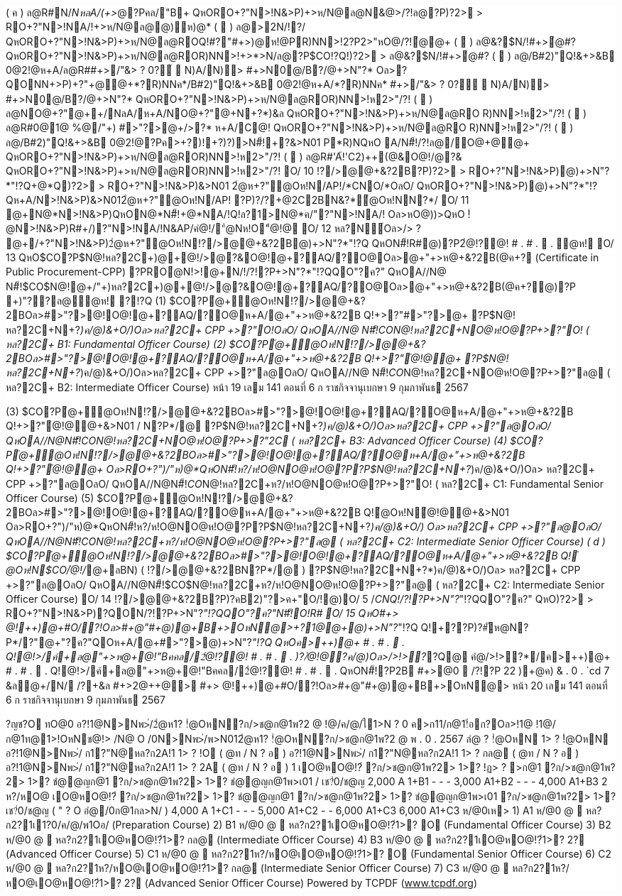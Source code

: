 ( ค ) ล@R#N/*NหลA/(+>*@?Pคล/"B+ QหORO+?"N>!N&>P)+>ห/N@ล@N&@>/?!ล@?P)?2> > RO+?"N>!NA/!+>ห/N@ล@@)ห)@* (  ) ล@>2N/!?/ QหORO+?"N>!N&>P)+>ห/N@ล@ROQ!#?"#+>)@ห!@PR)NN>!2?P2>"หO@/?!ํ@@+ (  ) ล@&?$N/!#+>ํ@#? QหORO+?"N>!N&>P)+>ห/N@ล@ROR)NN>!+>*>N/ล@?P$CO!?Q!)?2> > ล@&?$N/!#+>ํ@#? (  ) ล@/B#2)"Q!&+>&B 0@2!@ห+A/ล@R##+>/"&> ? 0?์  N)A/N)> #+>N0@/B?/@+>N"?* Oล>?QONN+>P)+?"+@@+*?R)NNค*/B#2)"Q!&+>&B 0@2!@ห+A/*?R)NNค* #+>/"&> ? 0?์  N)A/N)> #+>N0@/B?/@+>N"?* QหORO+?"N>!N&>P)+>ห/N@ล@ROR)NN>!ห2>"/?! (  ) ล@NO@+?"@++/NลA/ห+A/NO@+?"@+N+?*)&ล QหORO+?"N>!N&>P)+>ห/N@ล@RO R)NN>!ห2>"/?! (  ) ล@R#0@1@ %@/"+) #>"?>@+/>?* ห+A/C@! QหORO+?"N>!N&>P)+>ห/N@ล@RO R)NN>!ห2>"/?! (  ) ล@/B#2)"Q!&+>&B 0@2!@?Pค>+?)!+?)?)>N#็!+?&>N01 P*R)NQหO A/N#็!/?!ล@/O@+@@+ QหORO+?"N>!N&>P)+>ห/N@ล@ROR)NN>!ห2>"/?! (  ) ล@R#'A้!'C2)++(@&O@!/@?& QหORO+?"N>!N&>P)+>ห/N@ล@ROR)NN>!ห2>"/?! O/ 10 !?/>@@+&?2B?P)?2> > RO+?"N>!N&>P)@)+>N"?*"!?Q+@*Q)?2> > RO+?"N>!N&>P)&>N01 2ํ@ห+?"ํ@Oห!N/AP!/*CNO/*OลO/ QหORO+?"N>!N&>P)@)+>N"?*"!?Qห+A/N>!N&>P)&>N012ํ@ห+?"ํ@Oห!N/AP! ?P)?/?+@2C2BN&?*ํ@Oห!NN?*/ O/ 11 @+N@*N>!N&>P)QหON@*N#็!+@*NA/!Q!ล?1>N@*ค/"?"N>!NA/! Oล>หO@))>QหO !ํ@N>!N&>P)R#+/)?"N>!NA/!N&AP/คํ@!/"ํ@Nห!O"ํ@!@ O/ 12 หล?N์Oล>/> ? @+/+?"N>!N&>P)2ํ@ห+?"ํ@Oห!N!?/>@@+&?2B@)+>N"?*"!?Q QหON#็!R#@)?P2ํ@!?@! # . # .  . ํ@ห! O/ 13 QหO$CO?P$N@!หล?2C+)@+@!/>@?&O@!@+?AQ/?O@Oล>@+"+>ห@+&?2B(@ค+? (Certificate in Public Procurement-CPP) ?PROํ@N!>!@+N/!/?!?P+>N"?*"!?QQO"?ค?" QหOA//N@ N#็!$CO$N@!@+/"+)หล?2C+)@+@!/>@?&O@!@+?AQ/?O@Oล>@+"+>ห@+&?2B(@ค+?@)?P +)"??ล@ํ@ห! ?!?Q (1) $CO?Pํ@+ํ@Oห!N!?/>@@+&?2BOล>#>"?>@!O@!@+?AQ/?O@ห+A/@+"+>ห@+&?2B Q!+>?"#>"?>@+ ?P$N@!หล?2C+N+?*)ค/@)&+O/)Oล>หล?2C+ CPP +>?"O!OลO/ QหOA//N@ N#็!$CO$N@!หล?2C+NO@ห!O@?P+>?"O! ( หล?2C+ B1: Fundamental Officer Course) (2) $CO?Pํ@+ํ@Oห!N!?/>@@+&?2BOล>#>"?>@!O@!@+?AQ/?O@ห+A/@+"+>ห@+&?2B Q!+>?"ํ@!@@+ ?P$N@!หล?2C+N+?*)ค/@)&+O/)Oล>หล?2C+ CPP +>?"ล@OลO/ QหOA//N@ N#็!$CO$N@!หล?2C+NO@ห!O@?P+>?"ล@ ( หล?2C+ B2: Intermediate Officer Course) หน้า 19 เลม 141 ตอนที่ 6 ก ราชกิจจานุเบกษา 9 กุมภาพันธ 2567

(3) $CO?Pํ@+ํ@Oห!N!?/>@@+&?2BOล>#>"?>@!O@!@+?AQ/?O@ห+A/@+"+>ห@+&?2B Q!+>?"ํ@!@@+&>N01 / N?P*/@ ?P$N@!หล?2C+N+?*)ค/@)&+O/)Oล>หล?2C+ CPP +>?"ล@OลO/ QหOA//N@N#็!$CO$N@!หล?2C+NO@ห!O@?P+>?"2C ( หล?2C+ B3: Advanced Officer Course) (4) $CO?Pํ@+ํ@Oห!N!?/>@@+&?2BOล>#>"?>@!O@!@+?AQ/?O@ห+A/@+"+>ห@+&?2B Q!+>?"ํ@!@@+ Oล>RO+?")/"ห)@*QหON#็!ห?/ห!O@NO@ห!O@?P?P$N@!หล?2C+N+?*)ค/@)&+O/)Oล> หล?2C+ CPP +>?"ล@OลO/ QหOA//N@N#็!$CO$N@!หล?2C+ห?/ห!O@NO@ห!O@?P+>?"O! ( หล?2C+ C1: Fundamental Senior Officer Course) (5) $CO?Pํ@+ํ@Oห!N!?/>@@+&?2BOล>#>"?>@!O@!@+?AQ/?O@ห+A/@+"+>ห@+&?2B Q!ํ@Oห!Nํ@!@@+&>N01 Oล>RO+?")/"ห)@*QหON#็!ห?/ห!O@NO@ห!O@?P?P$N@!หล?2C+N+?*)ค/@)&+O/) Oล>หล?2C+ CPP +>?"ล@OลO/ QหOA//N@N#็!$CO$N@!หล?2C+ห?/ห!O@NO@ห!O@?P+>?"ล@ ( หล?2C+ C2: Intermediate Senior Officer Course) ( d ) $CO?Pํ@+ํ@Oห!N!?/>@@+&?2BOล>#>"?>@!O@!@+?AQ/?O@ห+A/@+"+>ห@+&?2B Q!ํ@Oห!N$CO/ํ@!/*@+ลBN) ( !?/>@@+&?2BN?P*/@ ) ?P$N@!หล?2C+N+?*)ค/@)&+O/)Oล> หล?2C+ CPP +>?"ล@OลO/ QหOA//N@N#็!$CO$N@!หล?2C+ห?/ห!O@NO@ห!O@?P+>?"ล@ ( หล?2C+ C2: Intermediate Senior Officer Course) O/ 14 !?/>@@+&?2B?P)?คB2)"?>ค+"O/!@)O/ 5 /*CNQ!/?!?P+>N"?*"!?QQO"?ค?" QหO)?2> > RO+?"N>!N&>P)?QON/?!?P+>N"?*"!?QQO"?ค?"N#็!O!R# O/ 15 QหO#+> @!++)@+#O/?!Oล>#+@"#+@)@+B+>OหN@>+?1@@+@)+>N"?*"!?Q Q!+??P)?#ัห@N?P*/?"@+"?ค?"QOห+A/@+#>"?>@)+>N"?*"!?Q QหOค>++)@+ # . # .  . Q!@!>/ค์+ล@"+>ห@+@!"Bคคล/2ํ@!?@! # . # .  . )?/ํ@!@?ค/@)Oล>/>!>?*?Q@ คํ@/>!>?*/ค>++)@+ # . # .  . Q!@!>/ค์+ล@"+>ห@+@!"Bคคล/2ํ@!?@! # . # .  . QหON#็!?P2B #+>@0  /?!?P 22 )+@ค) & . 0 . `cd 7 &ลํ@+/N/ /?+&ล #+>2@++@> #+> @!++)@+#O/?!Oล>#+@"#+@)@+B+>OหN@> หน้า 20 เลม 141 ตอนที่ 6 ก ราชกิจจานุเบกษา 9 กุมภาพันธ 2567

?ญช?O ทO@0 อ?!1@N>Nพ>่/2ํ@ห1? !ํ@OหN?ก/>ช@ก@1พ?2 @ !@/ค/@/ใ1>N ? 0 ค>ก11/ก@1!้อก?Oล>!1@ !1@/ก@1ท@1>!OหNช@!> /N@ O /0N>Nพ>่/พ>N012ํ@ห1? !ํ@OหN?ก/>ช@ก@1พ?2 @ พ . 0 . 2567 ลํ@ ? !ํ@OหN 1> ? !ํ@OหN อ?!1@N>Nพ>่/ ก1?"N@หล?ก2A!1 1> ? !O ( @ท / N ? อ ) อ?!1@N>Nพ>่/ ก1?"N@หล?ก2A!1 1> ? กล@ ( @ท / N ? อ ) อ?!1@N>Nพ>่/ ก1?"N@หล?ก2A!1 1> ? 2A ( @ท / N ? อ ) 1 เO@หO@!?่ ?ก/>ช@ก@1พ?2> 1>? !ฏ> ? >ก@1 ?ก/>ช@ก@1พ?2> 1>? ชํ@@ญก@1 ?ก/>ช@ก@1พ?2> 1>? ชํ@@ญก@1พ>เ01 / เช?่0/ช@ญ 2,000 A 1+B1 - - - 3,000 A1+B2 - - - 4,000 A1+B3 2 ห?/หO@ เO@หO@!?่ ?ก/>ช@ก@1พ?2> 1>? ชํ@@ญก@1 ?ก/>ช@ก@1พ?2> 1>? ชํ@@ญก@1พ>เ01 ?ก/>ช@ก@1พ?2> 1>? เช?่0/ช@ญ ( " ? O อํ@/0ก@1กล>N/ ) 4,000 A 1+C1 - - - 5,000 A1+C2 - - 6,000 A1+C3 6,000 A1+C3 ห/@0เห> 1) A1 ห/@0 @  หล?ก2?1เ1?0/ค/@/พ1Oอ/ (Preparation Course) 2) B1 ห/@0 @  หล?ก2?1เO@หO@!?่1>? O (Fundamental Officer Course) 3) B2 ห/@0 @  หล?ก2?1เO@หO@!?่1>? กล@ (Intermediate Officer Course) 4) B3 ห/@0 @  หล?ก2?1เO@หO@!?่1>? 2? (Advanced Officer Course) 5) C1 ห/@0 @  หล?ก2?1ห?/หO@เO@หO@!?่1>? O (Fundamental Senior Officer Course) 6) C2 ห/@0 @  หล?ก2?1ห?/หO@เO@หO@!?่1>? กล@ (Intermediate Senior Officer Course) 7) C3 ห/@0 @  หล?ก2?1ห?/หO@เO@หO@!?่1>? 2? (Advanced Senior Officer Course) Powered by TCPDF (www.tcpdf.org)
